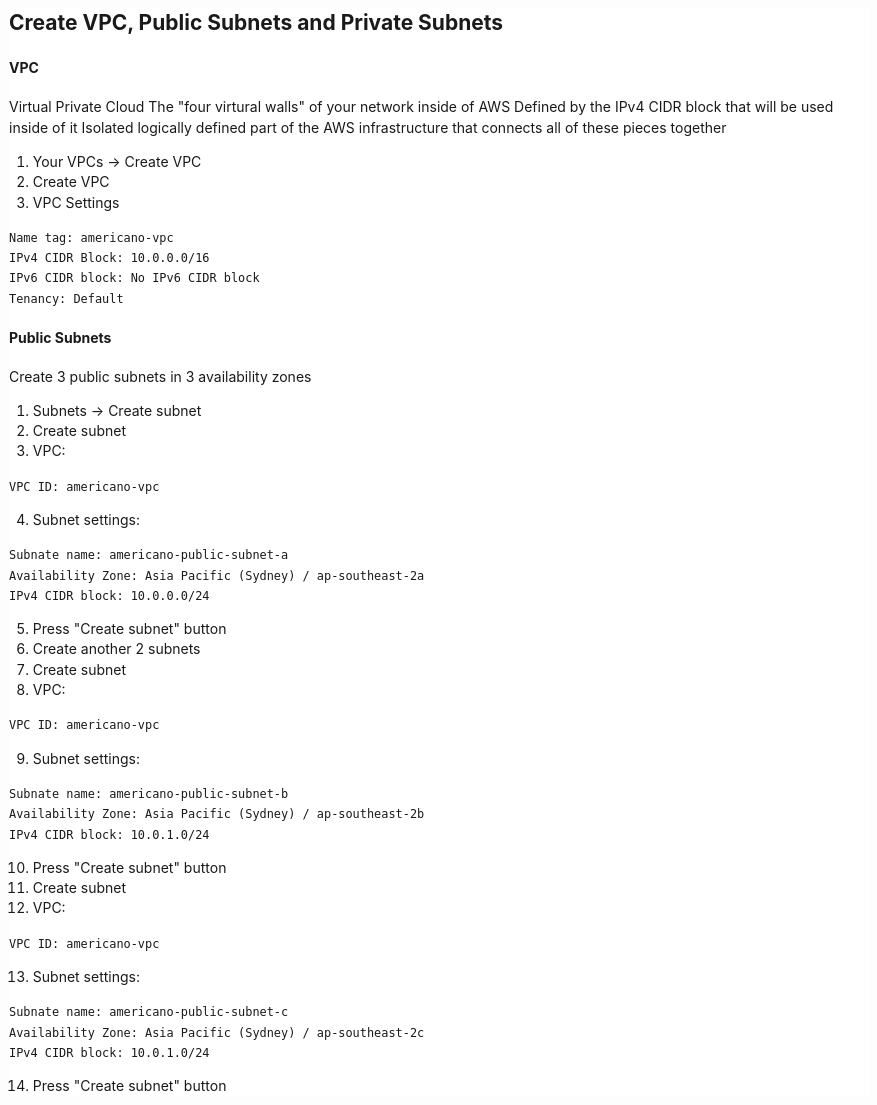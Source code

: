 ## Create VPC, Public Subnets and Private Subnets
#### VPC
Virtual Private Cloud
The "four virtural walls" of your network inside of AWS
Defined by the IPv4 CIDR block that will be used inside of it
Isolated logically defined part of the AWS infrastructure that connects all of these pieces together


1. Your VPCs -> Create VPC 
2. Create VPC
3. VPC Settings
```
Name tag: americano-vpc
IPv4 CIDR Block: 10.0.0.0/16
IPv6 CIDR block: No IPv6 CIDR block
Tenancy: Default
```

#### Public Subnets
Create 3 public subnets in 3 availability zones

1. Subnets -> Create subnet
2. Create subnet
3. VPC:
```
VPC ID: americano-vpc
```
4. Subnet settings:
```
Subnate name: americano-public-subnet-a
Availability Zone: Asia Pacific (Sydney) / ap-southeast-2a
IPv4 CIDR block: 10.0.0.0/24
```
5. Press "Create subnet" button
6. Create another 2 subnets
7. Create subnet
8. VPC:
```
VPC ID: americano-vpc
```
9. Subnet settings:
```
Subnate name: americano-public-subnet-b
Availability Zone: Asia Pacific (Sydney) / ap-southeast-2b
IPv4 CIDR block: 10.0.1.0/24
```
10. Press "Create subnet" button
11. Create subnet
12. VPC: 
```
VPC ID: americano-vpc
```
13. Subnet settings:
```
Subnate name: americano-public-subnet-c
Availability Zone: Asia Pacific (Sydney) / ap-southeast-2c
IPv4 CIDR block: 10.0.1.0/24
```
14. Press "Create subnet" button
